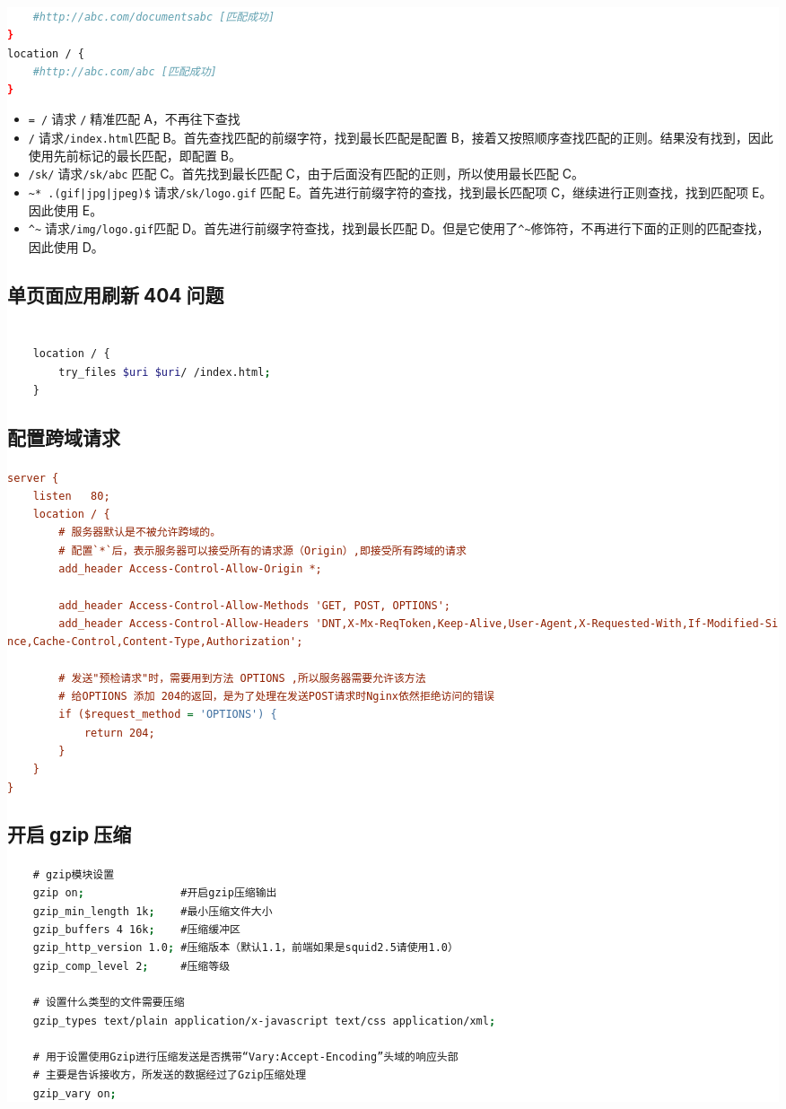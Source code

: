 ```bash
    #http://abc.com/documentsabc [匹配成功]
}
location / {
    #http://abc.com/abc [匹配成功]
}
```

- `= /` 请求 `/` 精准匹配 A，不再往下查找
- `/` 请求`/index.html`匹配 B。首先查找匹配的前缀字符，找到最长匹配是配置 B，接着又按照顺序查找匹配的正则。结果没有找到，因此使用先前标记的最长匹配，即配置 B。
- `/sk/` 请求`/sk/abc` 匹配 C。首先找到最长匹配 C，由于后面没有匹配的正则，所以使用最长匹配 C。
- `~* .(gif|jpg|jpeg)$` 请求`/sk/logo.gif` 匹配 E。首先进行前缀字符的查找，找到最长匹配项 C，继续进行正则查找，找到匹配项 E。因此使用 E。
- `^~` 请求`/img/logo.gif`匹配 D。首先进行前缀字符查找，找到最长匹配 D。但是它使用了`^~`修饰符，不再进行下面的正则的匹配查找，因此使用 D。

## 单页面应用刷新 404 问题

```bash

    location / {
        try_files $uri $uri/ /index.html;
    }
```

## 配置跨域请求

```ini
server {
    listen   80;
    location / {
        # 服务器默认是不被允许跨域的。
        # 配置`*`后，表示服务器可以接受所有的请求源（Origin）,即接受所有跨域的请求
        add_header Access-Control-Allow-Origin *;
        
        add_header Access-Control-Allow-Methods 'GET, POST, OPTIONS';
        add_header Access-Control-Allow-Headers 'DNT,X-Mx-ReqToken,Keep-Alive,User-Agent,X-Requested-With,If-Modified-Since,Cache-Control,Content-Type,Authorization';
        
        # 发送"预检请求"时，需要用到方法 OPTIONS ,所以服务器需要允许该方法
        # 给OPTIONS 添加 204的返回，是为了处理在发送POST请求时Nginx依然拒绝访问的错误
        if ($request_method = 'OPTIONS') {
            return 204;
        }
    }
}
```

## 开启 gzip 压缩

```bash
    # gzip模块设置
    gzip on;               #开启gzip压缩输出
    gzip_min_length 1k;    #最小压缩文件大小
    gzip_buffers 4 16k;    #压缩缓冲区
    gzip_http_version 1.0; #压缩版本（默认1.1，前端如果是squid2.5请使用1.0）
    gzip_comp_level 2;     #压缩等级
    
    # 设置什么类型的文件需要压缩
    gzip_types text/plain application/x-javascript text/css application/xml;
    
    # 用于设置使用Gzip进行压缩发送是否携带“Vary:Accept-Encoding”头域的响应头部
    # 主要是告诉接收方，所发送的数据经过了Gzip压缩处理
    gzip_vary on;
```
